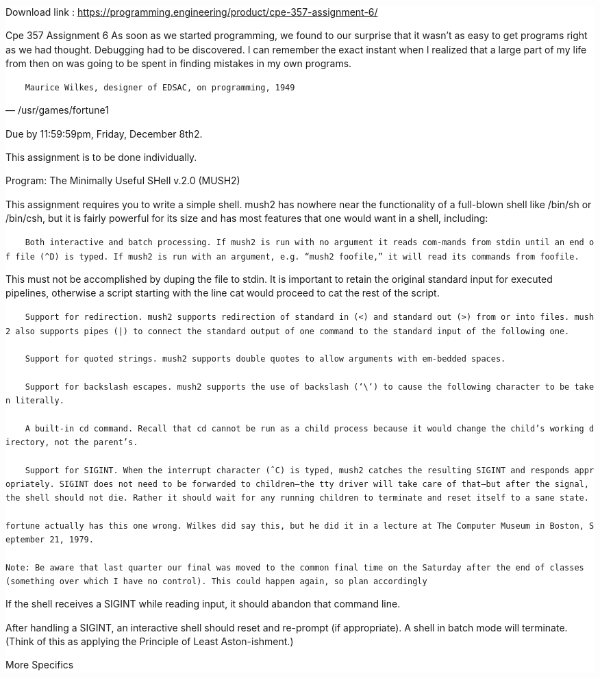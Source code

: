 Download link : https://programming.engineering/product/cpe-357-assignment-6/

Cpe 357 Assignment 6
As soon as we started programming, we found to our surprise that it wasn’t as easy to get programs right as we had thought. Debugging had to be discovered. I can remember the exact instant when I realized that a large part of my life from then on was going to be spent in finding mistakes in my own programs.

        Maurice Wilkes, designer of EDSAC, on programming, 1949

— /usr/games/fortune1

Due by 11:59:59pm, Friday, December 8th2.

This assignment is to be done individually.

Program: The Minimally Useful SHell v.2.0 (MUSH2)

This assignment requires you to write a simple shell. mush2 has nowhere near the functionality of a full-blown shell like /bin/sh or /bin/csh, but it is fairly powerful for its size and has most features that one would want in a shell, including:

        Both interactive and batch processing. If mush2 is run with no argument it reads com-mands from stdin until an end of file (^D) is typed. If mush2 is run with an argument, e.g. “mush2 foofile,” it will read its commands from foofile.

This must not be accomplished by duping the file to stdin. It is important to retain the original standard input for executed pipelines, otherwise a script starting with the line cat would proceed to cat the rest of the script.

        Support for redirection. mush2 supports redirection of standard in (<) and standard out (>) from or into files. mush2 also supports pipes (|) to connect the standard output of one command to the standard input of the following one.

        Support for quoted strings. mush2 supports double quotes to allow arguments with em-bedded spaces.

        Support for backslash escapes. mush2 supports the use of backslash (‘\‘) to cause the following character to be taken literally.

        A built-in cd command. Recall that cd cannot be run as a child process because it would change the child’s working directory, not the parent’s.

        Support for SIGINT. When the interrupt character (ˆC) is typed, mush2 catches the resulting SIGINT and responds appropriately. SIGINT does not need to be forwarded to children—the tty driver will take care of that—but after the signal, the shell should not die. Rather it should wait for any running children to terminate and reset itself to a sane state.

    fortune actually has this one wrong. Wilkes did say this, but he did it in a lecture at The Computer Museum in Boston, September 21, 1979.

    Note: Be aware that last quarter our final was moved to the common final time on the Saturday after the end of classes (something over which I have no control). This could happen again, so plan accordingly

If the shell receives a SIGINT while reading input, it should abandon that command line.

After handling a SIGINT, an interactive shell should reset and re-prompt (if appropriate). A shell in batch mode will terminate. (Think of this as applying the Principle of Least Aston-ishment.)

More Specifics
